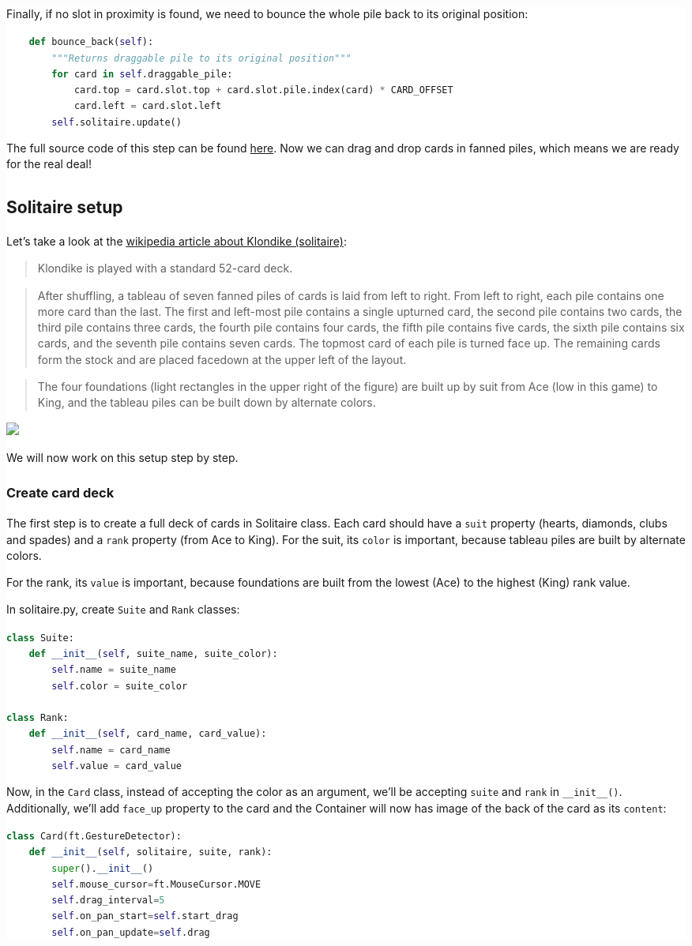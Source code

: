 Finally, if no slot in proximity is found, we need to bounce the whole pile back to its original position:
```python
    def bounce_back(self):
        """Returns draggable pile to its original position"""
        for card in self.draggable_pile:
            card.top = card.slot.top + card.slot.pile.index(card) * CARD_OFFSET
            card.left = card.slot.left
        self.solitaire.update()
```

The full source code of this step can be found [here](https://github.com/flet-dev/examples/tree/main/python/tutorials/solitaire/solitaire-fanned-piles). Now we can drag and drop cards in fanned piles, which means we are ready for the real deal! 

## Solitaire setup

Let’s take a look at the [wikipedia article about Klondike (solitaire)](https://en.wikipedia.org/wiki/Klondike_(solitaire)#Rules):

> Klondike is played with a standard 52-card deck.

> After shuffling, a tableau of seven fanned piles of cards is laid from left to right. From left to right, each pile contains one more card than the last. The first and left-most pile contains a single upturned card, the second pile contains two cards, the third pile contains three cards, the fourth pile contains four cards, the fifth pile contains five cards, the sixth pile contains six cards, and the seventh pile contains seven cards. The topmost card of each pile is turned face up.
The remaining cards form the stock and are placed facedown at the upper left of the layout.

> The four foundations (light rectangles in the upper right of the figure) are built up by suit from Ace (low in this game) to King, and the tableau piles can be built down by alternate colors.

<img src="/img/docs/solitaire-tutorial/game_setup_wiki.png" className="screenshot-40" />

We will now work on this setup step by step.

### Create card deck
The first step is to create a full deck of cards in Solitaire class. Each card should have a `suit` property (hearts, diamonds, clubs and spades) and a `rank` property (from Ace to King). 
For the suit, its `color` is important, because tableau piles are built by alternate colors.

For the rank, its `value` is important, because foundations are built from the lowest (Ace) to the highest (King) rank value.

In solitaire.py, create `Suite` and `Rank` classes:
```python
class Suite:
    def __init__(self, suite_name, suite_color):
        self.name = suite_name
        self.color = suite_color

class Rank:
    def __init__(self, card_name, card_value):
        self.name = card_name
        self.value = card_value
```
Now, in the `Card` class, instead of accepting the color as an argument, we’ll be accepting `suite` and `rank` in `__init__()`. Additionally, we’ll add `face_up` property to the card and the Container will now has image of the back of the card as its `content`:
```python
class Card(ft.GestureDetector):
    def __init__(self, solitaire, suite, rank):
        super().__init__()
        self.mouse_cursor=ft.MouseCursor.MOVE
        self.drag_interval=5
        self.on_pan_start=self.start_drag
        self.on_pan_update=self.drag
```